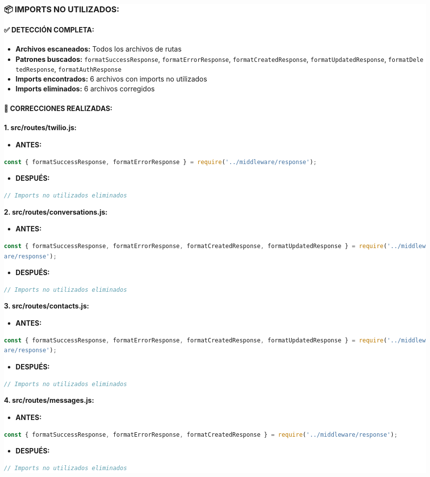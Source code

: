 ### **📦 IMPORTS NO UTILIZADOS:**

#### **✅ DETECCIÓN COMPLETA:**
- **Archivos escaneados:** Todos los archivos de rutas
- **Patrones buscados:** `formatSuccessResponse`, `formatErrorResponse`, `formatCreatedResponse`, `formatUpdatedResponse`, `formatDeletedResponse`, `formatAuthResponse`
- **Imports encontrados:** 6 archivos con imports no utilizados
- **Imports eliminados:** 6 archivos corregidos

#### **🔧 CORRECCIONES REALIZADAS:**

**1. src/routes/twilio.js:**
- **ANTES:**
```javascript
const { formatSuccessResponse, formatErrorResponse } = require('../middleware/response');
```

- **DESPUÉS:**
```javascript
// Imports no utilizados eliminados
```

**2. src/routes/conversations.js:**
- **ANTES:**
```javascript
const { formatSuccessResponse, formatErrorResponse, formatCreatedResponse, formatUpdatedResponse } = require('../middleware/response');
```

- **DESPUÉS:**
```javascript
// Imports no utilizados eliminados
```

**3. src/routes/contacts.js:**
- **ANTES:**
```javascript
const { formatSuccessResponse, formatErrorResponse, formatCreatedResponse, formatUpdatedResponse } = require('../middleware/response');
```

- **DESPUÉS:**
```javascript
// Imports no utilizados eliminados
```

**4. src/routes/messages.js:**
- **ANTES:**
```javascript
const { formatSuccessResponse, formatErrorResponse, formatCreatedResponse } = require('../middleware/response');
```

- **DESPUÉS:**
```javascript
// Imports no utilizados eliminados
```
